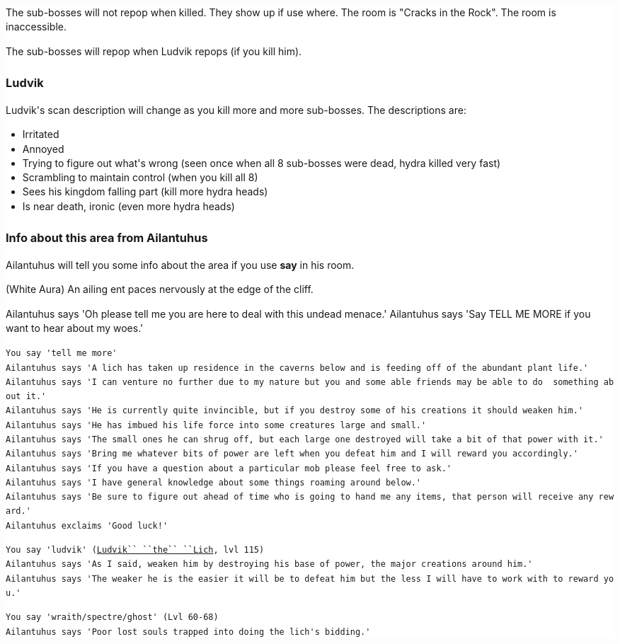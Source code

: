 The sub-bosses will not repop when killed. They show up if use where.
The room is "Cracks in the Rock". The room is inaccessible.

The sub-bosses will repop when Ludvik repops (if you kill him).

### Ludvik

Ludvik's scan description will change as you kill more and more
sub-bosses. The descriptions are:

-   Irritated
-   Annoyed
-   Trying to figure out what's wrong (seen once when all 8 sub-bosses
    were dead, hydra killed very fast)
-   Scrambling to maintain control (when you kill all 8)
-   Sees his kingdom falling part (kill more hydra heads)
-   Is near death, ironic (even more hydra heads)

### Info about this area from Ailantuhus

Ailantuhus will tell you some info about the area if you use **say** in
his room.

(White Aura) An ailing ent paces nervously at the edge of the cliff.

Ailantuhus says 'Oh please tell me you are here to deal with this undead
menace.' Ailantuhus says 'Say TELL ME MORE if you want to hear about my
woes.'

`You say 'tell me more'`  
`Ailantuhus says 'A lich has taken up residence in the caverns below and is feeding off of the abundant plant life.'`  
`Ailantuhus says 'I can venture no further due to my nature but you and some able friends may be able to do  something about it.'`  
`Ailantuhus says 'He is currently quite invincible, but if you destroy some of his creations it should weaken him.'`  
`Ailantuhus says 'He has imbued his life force into some creatures large and small.'`  
`Ailantuhus says 'The small ones he can shrug off, but each large one destroyed will take a bit of that power with it.'`  
`Ailantuhus says 'Bring me whatever bits of power are left when you defeat him and I will reward you accordingly.'`  
`Ailantuhus says 'If you have a question about a particular mob please feel free to ask.'`  
`Ailantuhus says 'I have general knowledge about some things roaming around below.'`  
`Ailantuhus says 'Be sure to figure out ahead of time who is going to hand me any items, that person will receive any reward.'`  
`Ailantuhus exclaims 'Good luck!'`

`You say 'ludvik' (`[`Ludvik`` ``the`` ``Lich`](Ludvik_The_Lich.md "wikilink")`, lvl 115)`  
`Ailantuhus says 'As I said, weaken him by destroying his base of power, the major creations around him.'`  
`Ailantuhus says 'The weaker he is the easier it will be to defeat him but the less I will have to work with to reward you.'`

`You say 'wraith/spectre/ghost' (Lvl 60-68)`  
`Ailantuhus says 'Poor lost souls trapped into doing the lich's bidding.'`
